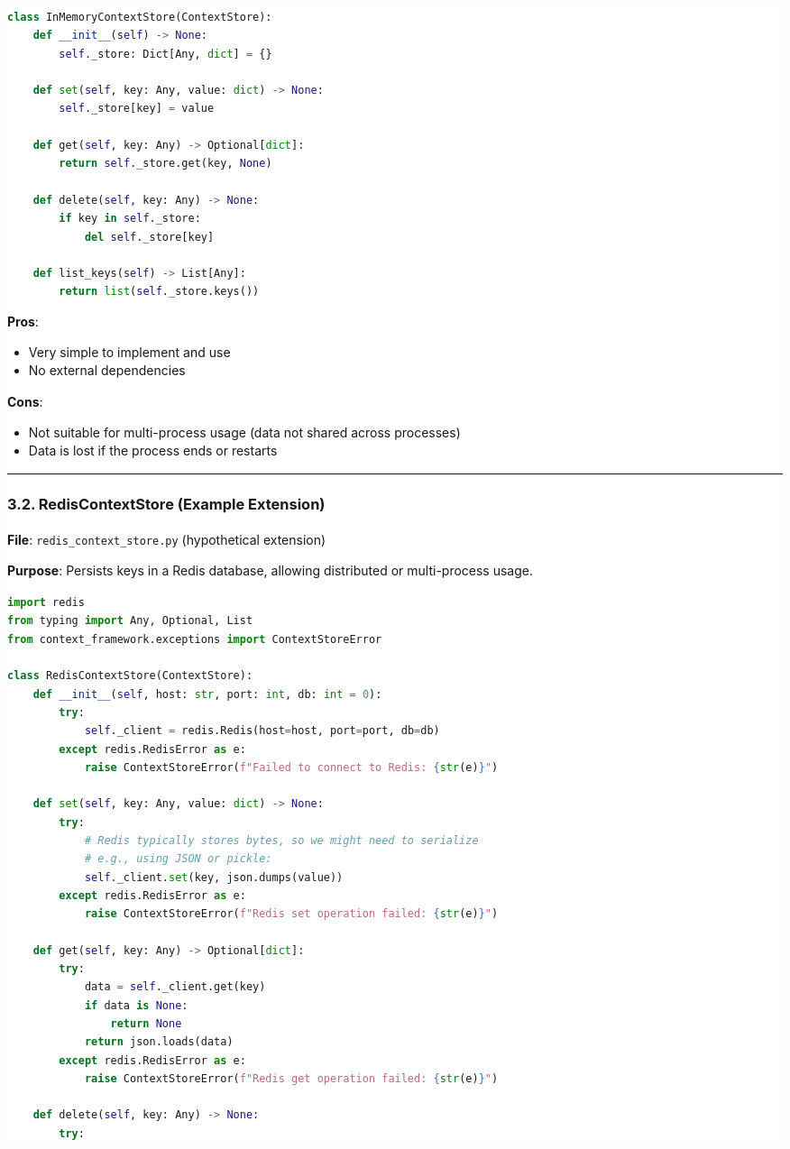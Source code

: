 ```python
class InMemoryContextStore(ContextStore):
    def __init__(self) -> None:
        self._store: Dict[Any, dict] = {}

    def set(self, key: Any, value: dict) -> None:
        self._store[key] = value

    def get(self, key: Any) -> Optional[dict]:
        return self._store.get(key, None)

    def delete(self, key: Any) -> None:
        if key in self._store:
            del self._store[key]

    def list_keys(self) -> List[Any]:
        return list(self._store.keys())
```

**Pros**:
- Very simple to implement and use  
- No external dependencies

**Cons**:
- Not suitable for multi-process usage (data not shared across processes)  
- Data is lost if the process ends or restarts

---

### 3.2. RedisContextStore (Example Extension)

**File**: `redis_context_store.py` (hypothetical extension)

**Purpose**: Persists keys in a Redis database, allowing distributed or multi-process usage.

```python
import redis
from typing import Any, Optional, List
from context_framework.exceptions import ContextStoreError

class RedisContextStore(ContextStore):
    def __init__(self, host: str, port: int, db: int = 0):
        try:
            self._client = redis.Redis(host=host, port=port, db=db)
        except redis.RedisError as e:
            raise ContextStoreError(f"Failed to connect to Redis: {str(e)}")

    def set(self, key: Any, value: dict) -> None:
        try:
            # Redis typically stores bytes, so we might need to serialize
            # e.g., using JSON or pickle:
            self._client.set(key, json.dumps(value))
        except redis.RedisError as e:
            raise ContextStoreError(f"Redis set operation failed: {str(e)}")

    def get(self, key: Any) -> Optional[dict]:
        try:
            data = self._client.get(key)
            if data is None:
                return None
            return json.loads(data)
        except redis.RedisError as e:
            raise ContextStoreError(f"Redis get operation failed: {str(e)}")

    def delete(self, key: Any) -> None:
        try:
```